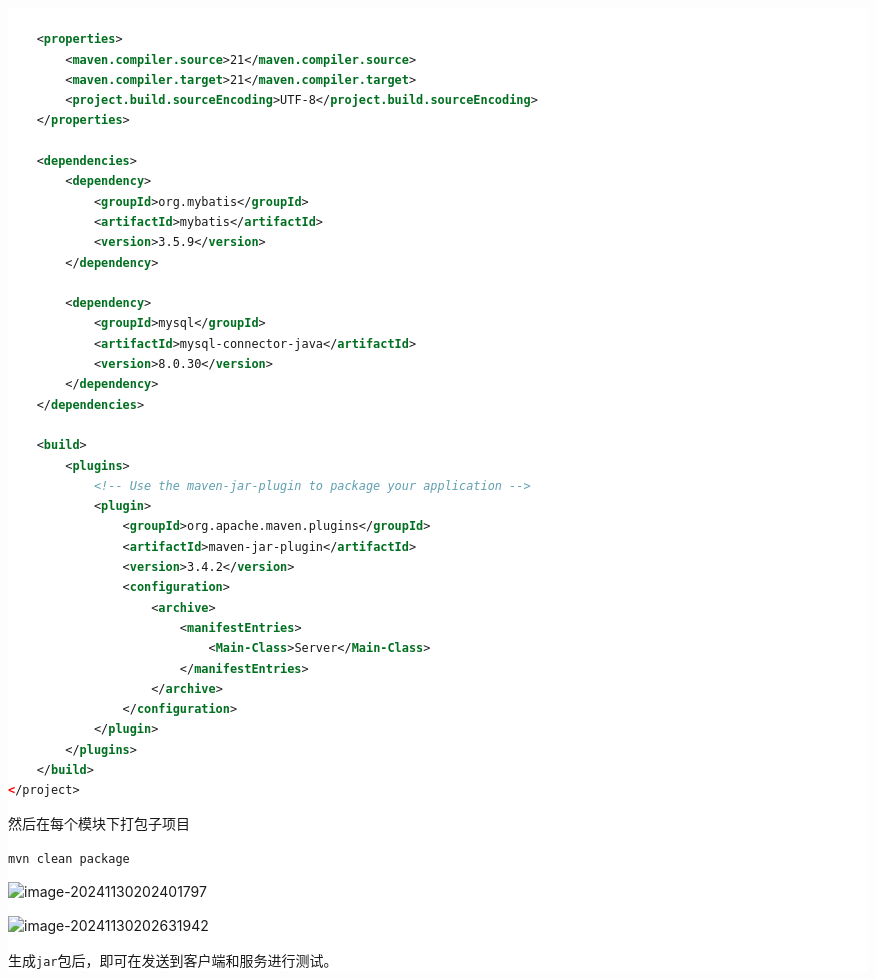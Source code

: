 ```xml

    <properties>
        <maven.compiler.source>21</maven.compiler.source>
        <maven.compiler.target>21</maven.compiler.target>
        <project.build.sourceEncoding>UTF-8</project.build.sourceEncoding>
    </properties>

    <dependencies>
        <dependency>
            <groupId>org.mybatis</groupId>
            <artifactId>mybatis</artifactId>
            <version>3.5.9</version>
        </dependency>

        <dependency>
            <groupId>mysql</groupId>
            <artifactId>mysql-connector-java</artifactId>
            <version>8.0.30</version>
        </dependency>
    </dependencies>

    <build>
        <plugins>
            <!-- Use the maven-jar-plugin to package your application -->
            <plugin>
                <groupId>org.apache.maven.plugins</groupId>
                <artifactId>maven-jar-plugin</artifactId>
                <version>3.4.2</version>
                <configuration>
                    <archive>
                        <manifestEntries>
                            <Main-Class>Server</Main-Class>
                        </manifestEntries>
                    </archive>
                </configuration>
            </plugin>
        </plugins>
    </build>
</project>
```

然后在每个模块下打包子项目

```bash
mvn clean package
```

![image-20241130202401797](C:\Users\Holme\AppData\Roaming\Typora\typora-user-images\image-20241130202401797.png)

![image-20241130202631942](C:\Users\Holme\AppData\Roaming\Typora\typora-user-images\image-20241130202631942.png)

生成`jar`包后，即可在发送到客户端和服务进行测试。
